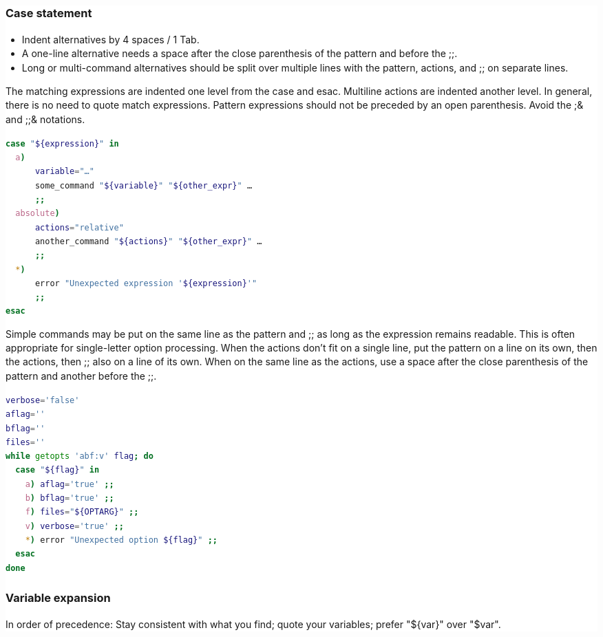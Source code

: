 ### Case statement

+ Indent alternatives by 4 spaces / 1 Tab.
+ A one-line alternative needs a space after the close parenthesis of the pattern and before the ;;.
+ Long or multi-command alternatives should be split over multiple lines with the pattern, actions, and ;; on separate lines.

The matching expressions are indented one level from the case and esac. Multiline actions are indented another level. In general, there is no need to quote match expressions. Pattern expressions should not be preceded by an open parenthesis. Avoid the ;& and ;;& notations.

```bash
case "${expression}" in
  a)
      variable="…"
      some_command "${variable}" "${other_expr}" …
      ;;
  absolute)
      actions="relative"
      another_command "${actions}" "${other_expr}" …
      ;;
  *)
      error "Unexpected expression '${expression}'"
      ;;
esac
```

Simple commands may be put on the same line as the pattern and ;; as long as the expression remains readable. This is often appropriate for single-letter option processing. When the actions don’t fit on a single line, put the pattern on a line on its own, then the actions, then ;; also on a line of its own. When on the same line as the actions, use a space after the close parenthesis of the pattern and another before the ;;.

```bash
verbose='false'
aflag=''
bflag=''
files=''
while getopts 'abf:v' flag; do
  case "${flag}" in
    a) aflag='true' ;;
    b) bflag='true' ;;
    f) files="${OPTARG}" ;;
    v) verbose='true' ;;
    *) error "Unexpected option ${flag}" ;;
  esac
done
```


### Variable expansion

In order of precedence: Stay consistent with what you find; quote your variables; prefer "${var}" over "$var".
